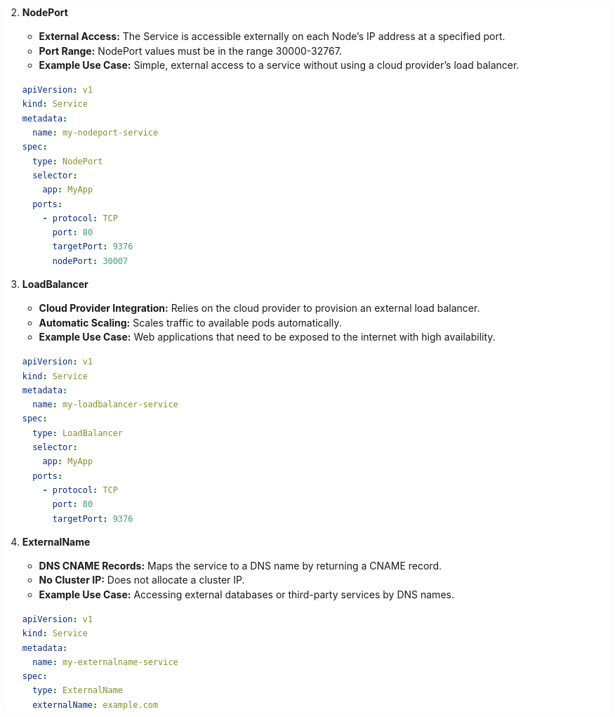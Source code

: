 2. **NodePort**
    - **External Access:** The Service is accessible externally on each Node’s IP address at a specified port.
    - **Port Range:** NodePort values must be in the range 30000-32767.
    - **Example Use Case:** Simple, external access to a service without using a cloud provider’s load balancer.

    ```yaml
    apiVersion: v1
    kind: Service
    metadata:
      name: my-nodeport-service
    spec:
      type: NodePort
      selector:
        app: MyApp
      ports:
        - protocol: TCP
          port: 80
          targetPort: 9376
          nodePort: 30007
    ```

3. **LoadBalancer**
    - **Cloud Provider Integration:** Relies on the cloud provider to provision an external load balancer.
    - **Automatic Scaling:** Scales traffic to available pods automatically.
    - **Example Use Case:** Web applications that need to be exposed to the internet with high availability.

    ```yaml
    apiVersion: v1
    kind: Service
    metadata:
      name: my-loadbalancer-service
    spec:
      type: LoadBalancer
      selector:
        app: MyApp
      ports:
        - protocol: TCP
          port: 80
          targetPort: 9376
    ```

4. **ExternalName**
    - **DNS CNAME Records:** Maps the service to a DNS name by returning a CNAME record.
    - **No Cluster IP:** Does not allocate a cluster IP.
    - **Example Use Case:** Accessing external databases or third-party services by DNS names.

    ```yaml
    apiVersion: v1
    kind: Service
    metadata:
      name: my-externalname-service
    spec:
      type: ExternalName
      externalName: example.com
    ```
